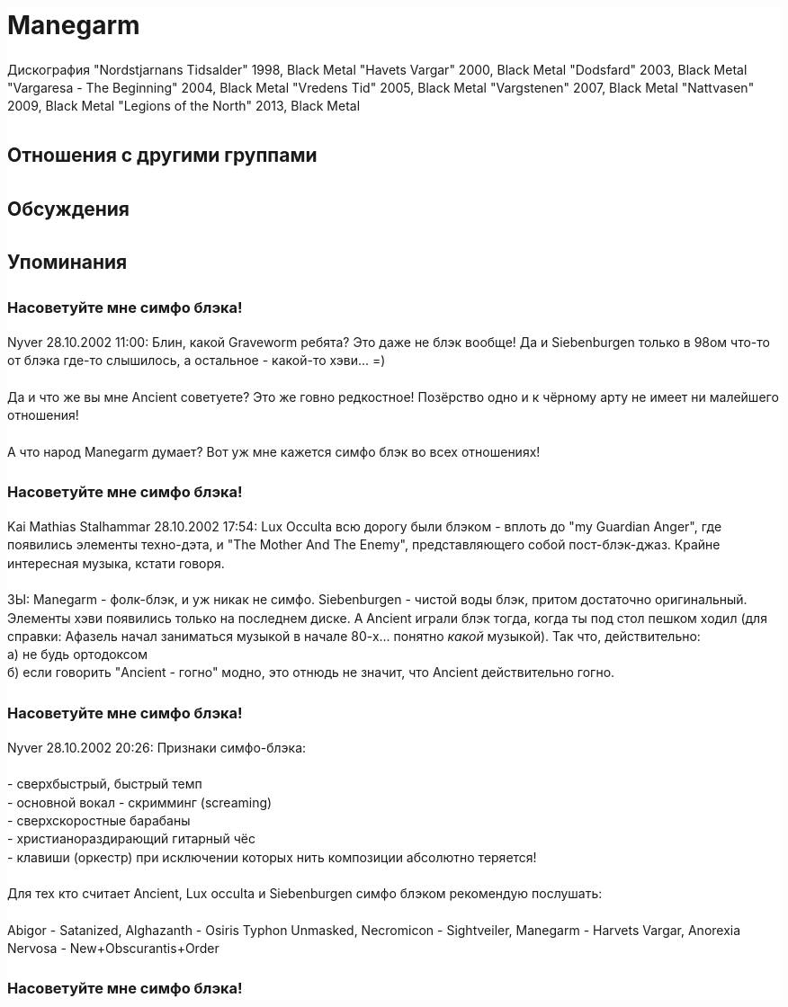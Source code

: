 # Manegarm

Дискография
"Nordstjarnans Tidsalder" 1998, Black Metal
"Havets Vargar" 2000, Black Metal
"Dodsfard" 2003, Black Metal
"Vargaresa - The Beginning" 2004, Black Metal
"Vredens Tid" 2005, Black Metal
"Vargstenen" 2007, Black Metal
"Nattvasen" 2009, Black Metal
"Legions of the North" 2013, Black Metal

## Отношения с другими группами


## Обсуждения


## Упоминания

### Насоветуйте мне симфо блэка!

Nyver 28.10.2002 11:00:
Блин, какой Graveworm ребята? Это даже не блэк вообще! Да и Siebenburgen только в 98ом что-то от блэка где-то слышилось, а остальное - какой-то хэви... =)<BR><BR>Да и что же вы мне Ancient советуете? Это же говно редкостное! Позёрство одно и к чёрному арту не имеет ни малейшего отношения!<BR><BR>А что народ Manegarm думает? Вот уж мне кажется симфо блэк во всех отношениях!

### Насоветуйте мне симфо блэка!

Kai Mathias Stalhammar 28.10.2002 17:54:
Lux Occulta всю дорогу были блэком - вплоть до "my Guardian Anger", где появились элементы техно-дэта, и "The Mother And The Enemy", представляющего собой пост-блэк-джаз. Крайне интересная музыка, кстати говоря. <BR><BR>ЗЫ: Manegarm - фолк-блэк, и уж никак не симфо. Siebenburgen - чистой воды блэк, притом достаточно оригинальный. Элементы хэви появились только на последнем диске. А Ancient играли блэк тогда, когда ты под стол пешком ходил (для справки: Афазель начал заниматься музыкой в начале 80-х... понятно _какой_ музыкой). Так что, действительно:<BR>а) не будь ортодоксом<BR>б) если говорить "Ancient - гогно" модно, это отнюдь не значит, что Ancient действительно гогно. 

### Насоветуйте мне симфо блэка!

Nyver 28.10.2002 20:26:
Признаки симфо-блэка:<BR><BR>- сверхбыстрый, быстрый темп<BR>- основной вокал - скримминг (screaming)<BR>- сверхскоростные барабаны<BR>- христианораздирающий гитарный чёс<BR>- клавиши (оркестр) при исключении которых нить композиции абсолютно теряется!<BR><BR>Для тех кто считает Ancient, Lux occulta и Siebenburgen симфо блэком рекомендую послушать:<BR><BR>Abigor - Satanized, Alghazanth - Osiris Typhon Unmasked, Necromicon - Sightveiler, Manegarm - Harvets Vargar, Anorexia Nervosa - New+Obscurantis+Order

### Насоветуйте мне симфо блэка!
